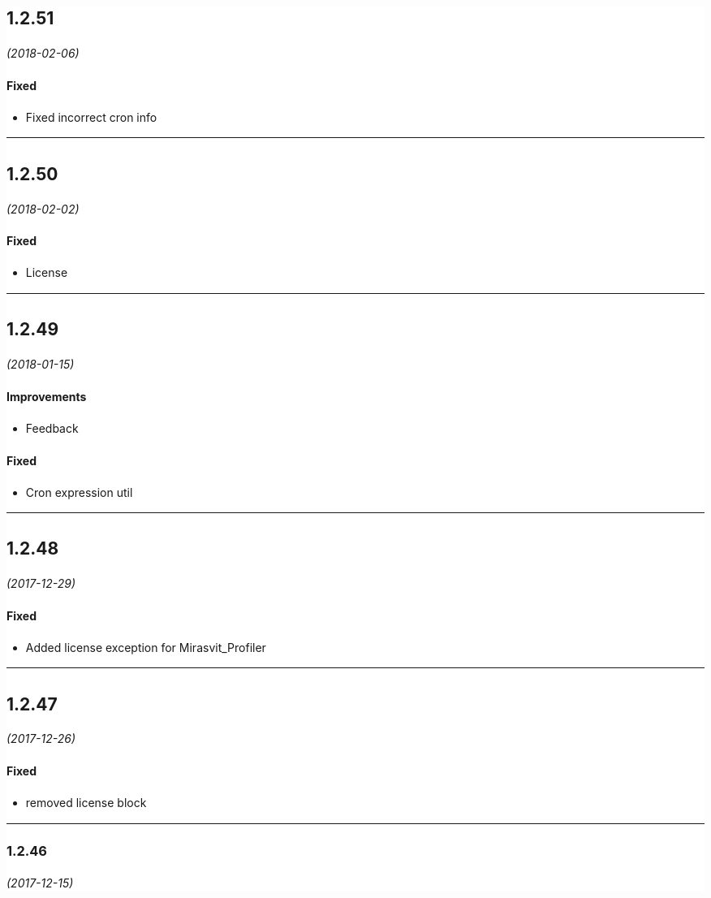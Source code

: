 

## 1.2.51
*(2018-02-06)*

#### Fixed
* Fixed incorrect cron info

---


## 1.2.50
*(2018-02-02)*

#### Fixed
* License

---


## 1.2.49
*(2018-01-15)*

#### Improvements
* Feedback

#### Fixed
* Cron expression util

---


## 1.2.48
*(2017-12-29)*

#### Fixed
* Added license exception for Mirasvit_Profiler

---


## 1.2.47
*(2017-12-26)*

#### Fixed
* removed license block

---


### 1.2.46
*(2017-12-15)*
